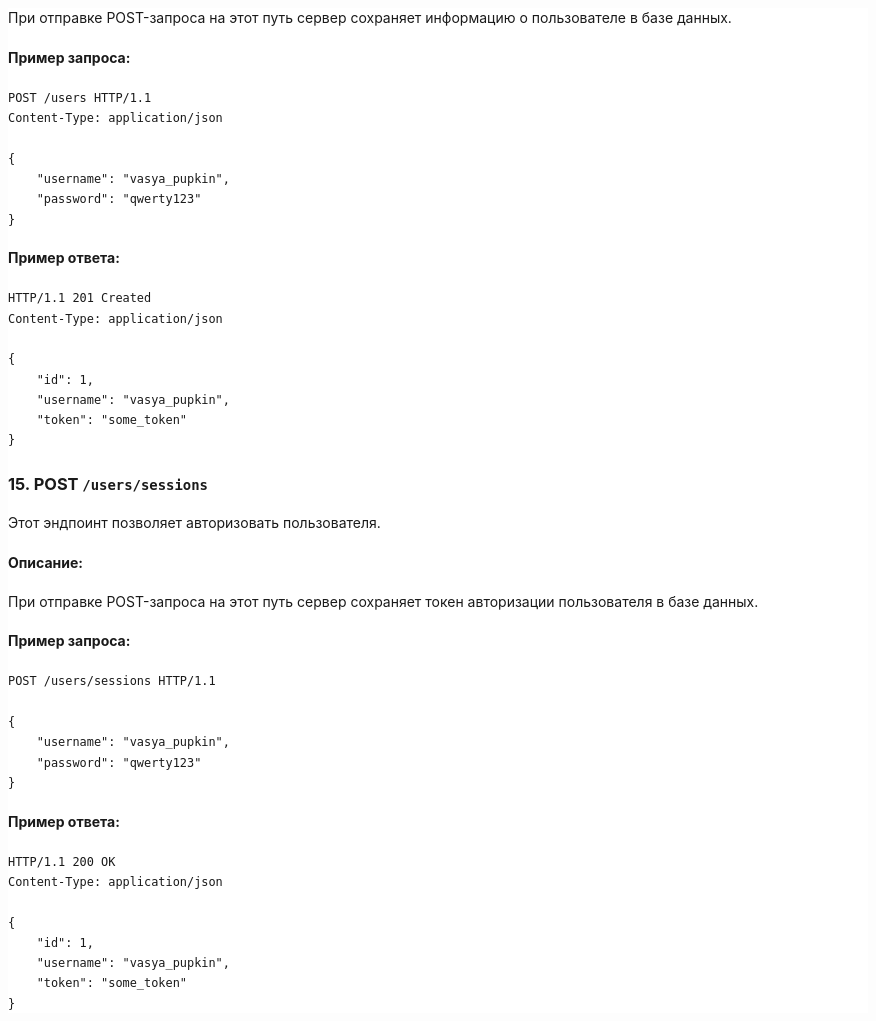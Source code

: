 При отправке POST-запроса на этот путь сервер сохраняет информацию о пользователе в базе данных.

#### Пример запроса:

```http
POST /users HTTP/1.1
Content-Type: application/json

{
    "username": "vasya_pupkin",
    "password": "qwerty123"
}
```

#### Пример ответа:

```http
HTTP/1.1 201 Created
Content-Type: application/json

{
    "id": 1,
    "username": "vasya_pupkin",
    "token": "some_token"
}
```

### 15. **POST** `/users/sessions`

Этот эндпоинт позволяет авторизовать пользователя.

#### Описание:

При отправке POST-запроса на этот путь сервер сохраняет токен авторизации пользователя в базе данных.

#### Пример запроса:

```http
POST /users/sessions HTTP/1.1

{
    "username": "vasya_pupkin",
    "password": "qwerty123"
}
```

#### Пример ответа:

```http
HTTP/1.1 200 OK
Content-Type: application/json

{
    "id": 1,
    "username": "vasya_pupkin",
    "token": "some_token"
}
```
